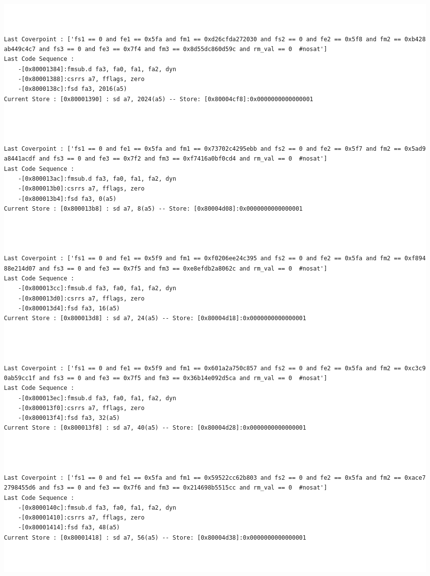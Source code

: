 ```



Last Coverpoint : ['fs1 == 0 and fe1 == 0x5fa and fm1 == 0xd26cfda272030 and fs2 == 0 and fe2 == 0x5f8 and fm2 == 0xb428ab449c4c7 and fs3 == 0 and fe3 == 0x7f4 and fm3 == 0x8d55dc860d59c and rm_val == 0  #nosat']
Last Code Sequence : 
	-[0x80001384]:fmsub.d fa3, fa0, fa1, fa2, dyn
	-[0x80001388]:csrrs a7, fflags, zero
	-[0x8000138c]:fsd fa3, 2016(a5)
Current Store : [0x80001390] : sd a7, 2024(a5) -- Store: [0x80004cf8]:0x0000000000000001




Last Coverpoint : ['fs1 == 0 and fe1 == 0x5fa and fm1 == 0x73702c4295ebb and fs2 == 0 and fe2 == 0x5f7 and fm2 == 0x5ad9a8441acdf and fs3 == 0 and fe3 == 0x7f2 and fm3 == 0xf7416a0bf0cd4 and rm_val == 0  #nosat']
Last Code Sequence : 
	-[0x800013ac]:fmsub.d fa3, fa0, fa1, fa2, dyn
	-[0x800013b0]:csrrs a7, fflags, zero
	-[0x800013b4]:fsd fa3, 0(a5)
Current Store : [0x800013b8] : sd a7, 8(a5) -- Store: [0x80004d08]:0x0000000000000001




Last Coverpoint : ['fs1 == 0 and fe1 == 0x5f9 and fm1 == 0xf0206ee24c395 and fs2 == 0 and fe2 == 0x5fa and fm2 == 0xf89488e214d07 and fs3 == 0 and fe3 == 0x7f5 and fm3 == 0xe8efdb2a8062c and rm_val == 0  #nosat']
Last Code Sequence : 
	-[0x800013cc]:fmsub.d fa3, fa0, fa1, fa2, dyn
	-[0x800013d0]:csrrs a7, fflags, zero
	-[0x800013d4]:fsd fa3, 16(a5)
Current Store : [0x800013d8] : sd a7, 24(a5) -- Store: [0x80004d18]:0x0000000000000001




Last Coverpoint : ['fs1 == 0 and fe1 == 0x5f9 and fm1 == 0x601a2a750c857 and fs2 == 0 and fe2 == 0x5fa and fm2 == 0xc3c90ab59cc1f and fs3 == 0 and fe3 == 0x7f5 and fm3 == 0x36b14e092d5ca and rm_val == 0  #nosat']
Last Code Sequence : 
	-[0x800013ec]:fmsub.d fa3, fa0, fa1, fa2, dyn
	-[0x800013f0]:csrrs a7, fflags, zero
	-[0x800013f4]:fsd fa3, 32(a5)
Current Store : [0x800013f8] : sd a7, 40(a5) -- Store: [0x80004d28]:0x0000000000000001




Last Coverpoint : ['fs1 == 0 and fe1 == 0x5fa and fm1 == 0x59522cc62b803 and fs2 == 0 and fe2 == 0x5fa and fm2 == 0xace72798455d6 and fs3 == 0 and fe3 == 0x7f6 and fm3 == 0x214698b5515cc and rm_val == 0  #nosat']
Last Code Sequence : 
	-[0x8000140c]:fmsub.d fa3, fa0, fa1, fa2, dyn
	-[0x80001410]:csrrs a7, fflags, zero
	-[0x80001414]:fsd fa3, 48(a5)
Current Store : [0x80001418] : sd a7, 56(a5) -- Store: [0x80004d38]:0x0000000000000001




```